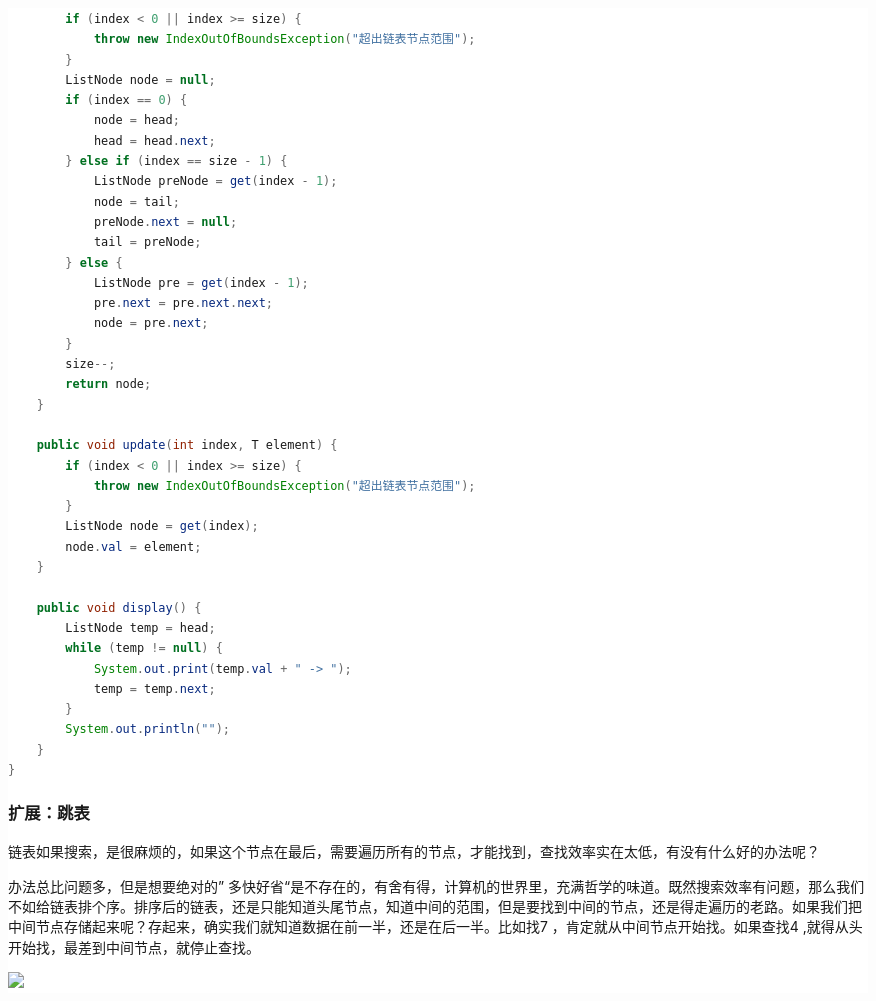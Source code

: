 ```java
        if (index < 0 || index >= size) {
        	throw new IndexOutOfBoundsException("超出链表节点范围");
        }
        ListNode node = null;
        if (index == 0) {
            node = head;
            head = head.next;
        } else if (index == size - 1) {
            ListNode preNode = get(index - 1);
            node = tail;
            preNode.next = null;
            tail = preNode;
        } else {
            ListNode pre = get(index - 1);
            pre.next = pre.next.next;
            node = pre.next;
        }
        size--;
        return node;
    }
    
    public void update(int index, T element) {
        if (index < 0 || index >= size) {
            throw new IndexOutOfBoundsException("超出链表节点范围");
        }
        ListNode node = get(index);
        node.val = element;
    }
    
    public void display() {
        ListNode temp = head;
        while (temp != null) {
            System.out.print(temp.val + " -> ");
            temp = temp.next;
        }
        System.out.println("");
    }
}
```



### 扩展：跳表

链表如果搜索，是很麻烦的，如果这个节点在最后，需要遍历所有的节点，才能找到，查找效率实在太低，有没有什么好的办法呢？

办法总⽐问题多，但是想要绝对的” 多快好省“是不存在的，有舍有得，计算机的世界⾥，充满哲学的味道。既然搜索效率有问题，那么我们不如给链表排个序。排序后的链表，还是只能知道头尾节点，知道中间的范围，但是要找到中间的节点，还是得⾛遍历的⽼路。如果我们把中间节点存储起来呢？存起来，确实我们就知道数据在前⼀半，还是在后⼀半。⽐如找7 ，肯定就从中间节点开始找。如果查找4 ,就得从头开始找，最差到中间节点，就停⽌查找。

![](https://seven97-blog.oss-cn-hangzhou.aliyuncs.com/imgs/202502221734573.png)
